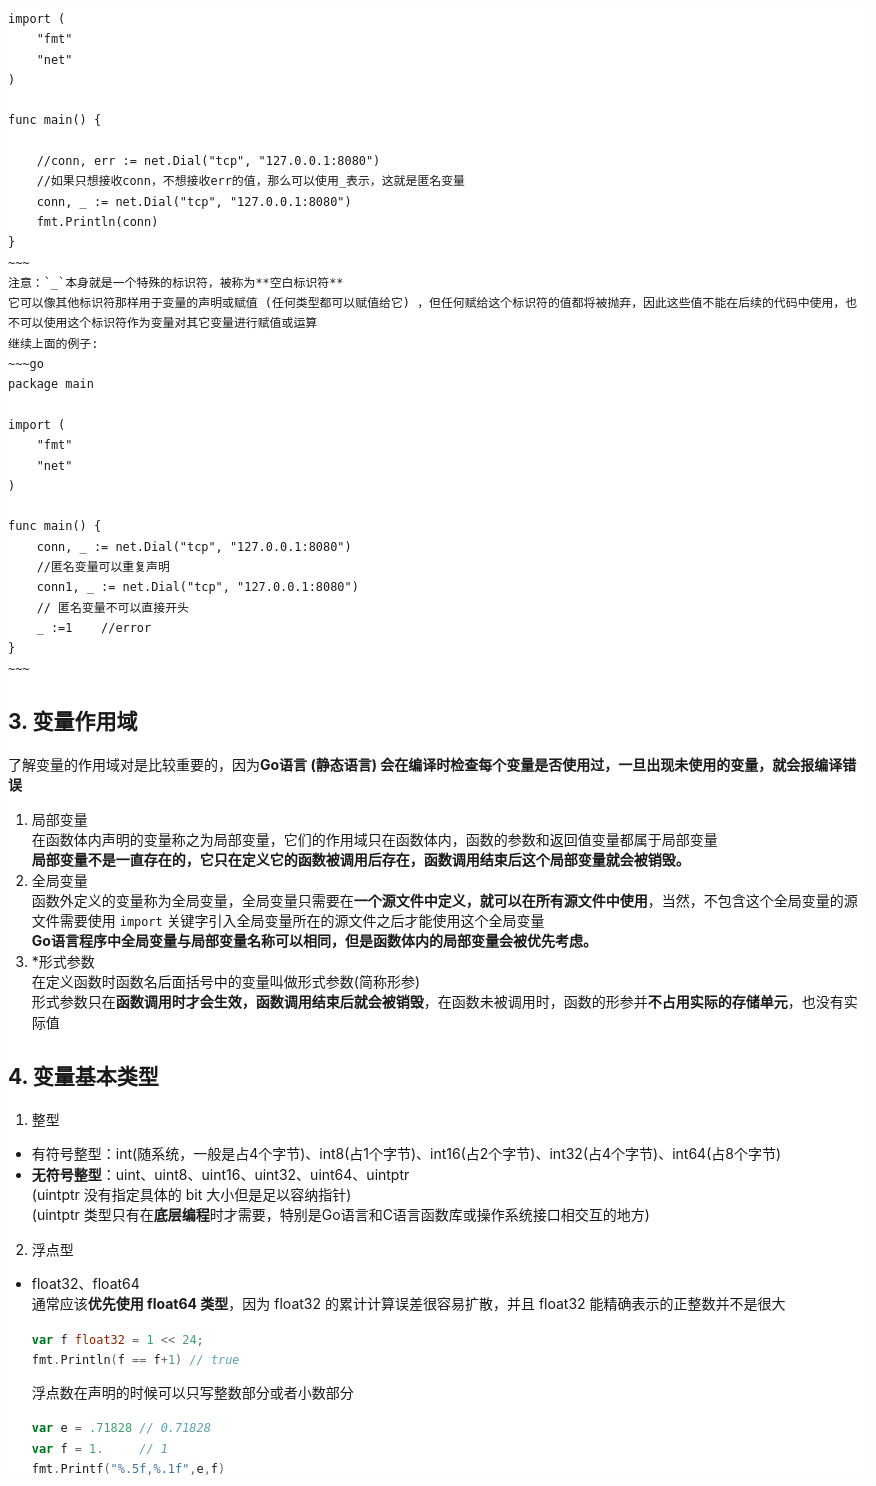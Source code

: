     import (
        "fmt"
        "net"
    )

    func main() {

        //conn, err := net.Dial("tcp", "127.0.0.1:8080")
        //如果只想接收conn，不想接收err的值，那么可以使用_表示，这就是匿名变量
        conn, _ := net.Dial("tcp", "127.0.0.1:8080")
        fmt.Println(conn)
    }
    ~~~
    注意：`_`本身就是一个特殊的标识符，被称为**空白标识符**  
    它可以像其他标识符那样用于变量的声明或赋值 (任何类型都可以赋值给它) ，但任何赋给这个标识符的值都将被抛弃，因此这些值不能在后续的代码中使用，也不可以使用这个标识符作为变量对其它变量进行赋值或运算  
    继续上面的例子:  
    ~~~go
    package main

    import (
        "fmt"
        "net"
    )

    func main() {
        conn, _ := net.Dial("tcp", "127.0.0.1:8080")
        //匿名变量可以重复声明
        conn1, _ := net.Dial("tcp", "127.0.0.1:8080")
        // 匿名变量不可以直接开头
        _ :=1    //error
    }
    ~~~
## 3. 变量作用域  
   了解变量的作用域对是比较重要的，因为**Go语言 (静态语言) 会在编译时检查每个变量是否使用过，一旦出现未使用的变量，就会报编译错误**
1. 局部变量  
   在函数体内声明的变量称之为局部变量，它们的作用域只在函数体内，函数的参数和返回值变量都属于局部变量  
   **局部变量不是一直存在的，它只在定义它的函数被调用后存在，函数调用结束后这个局部变量就会被销毁。**  
2. 全局变量  
   函数外定义的变量称为全局变量，全局变量只需要在**一个源文件中定义，就可以在所有源文件中使用**，当然，不包含这个全局变量的源文件需要使用 `import` 关键字引入全局变量所在的源文件之后才能使用这个全局变量  
   **Go语言程序中全局变量与局部变量名称可以相同，但是函数体内的局部变量会被优先考虑。**
3. *形式参数  
   在定义函数时函数名后面括号中的变量叫做形式参数(简称形参)   
   形式参数只在**函数调用时才会生效，函数调用结束后就会被销毁**，在函数未被调用时，函数的形参并**不占用实际的存储单元**，也没有实际值
## 4. 变量基本类型
1. 整型
* 有符号整型：int(随系统，一般是占4个字节)、int8(占1个字节)、int16(占2个字节)、int32(占4个字节)、int64(占8个字节)  
* **无符号整型**：uint、uint8、uint16、uint32、uint64、uintptr  
   (uintptr 没有指定具体的 bit 大小但是足以容纳指针)  
   (uintptr 类型只有在**底层编程**时才需要，特别是Go语言和C语言函数库或操作系统接口相交互的地方)
2. 浮点型  
* float32、float64  
  通常应该**优先使用 float64 类型**，因为 float32 的累计计算误差很容易扩散，并且 float32 能精确表示的正整数并不是很大
    ~~~go
    var f float32 = 1 << 24;
    fmt.Println(f == f+1) // true
    ~~~
  浮点数在声明的时候可以只写整数部分或者小数部分
    ~~~go
    var e = .71828 // 0.71828
    var f = 1.     // 1
    fmt.Printf("%.5f,%.1f",e,f)
    ~~~